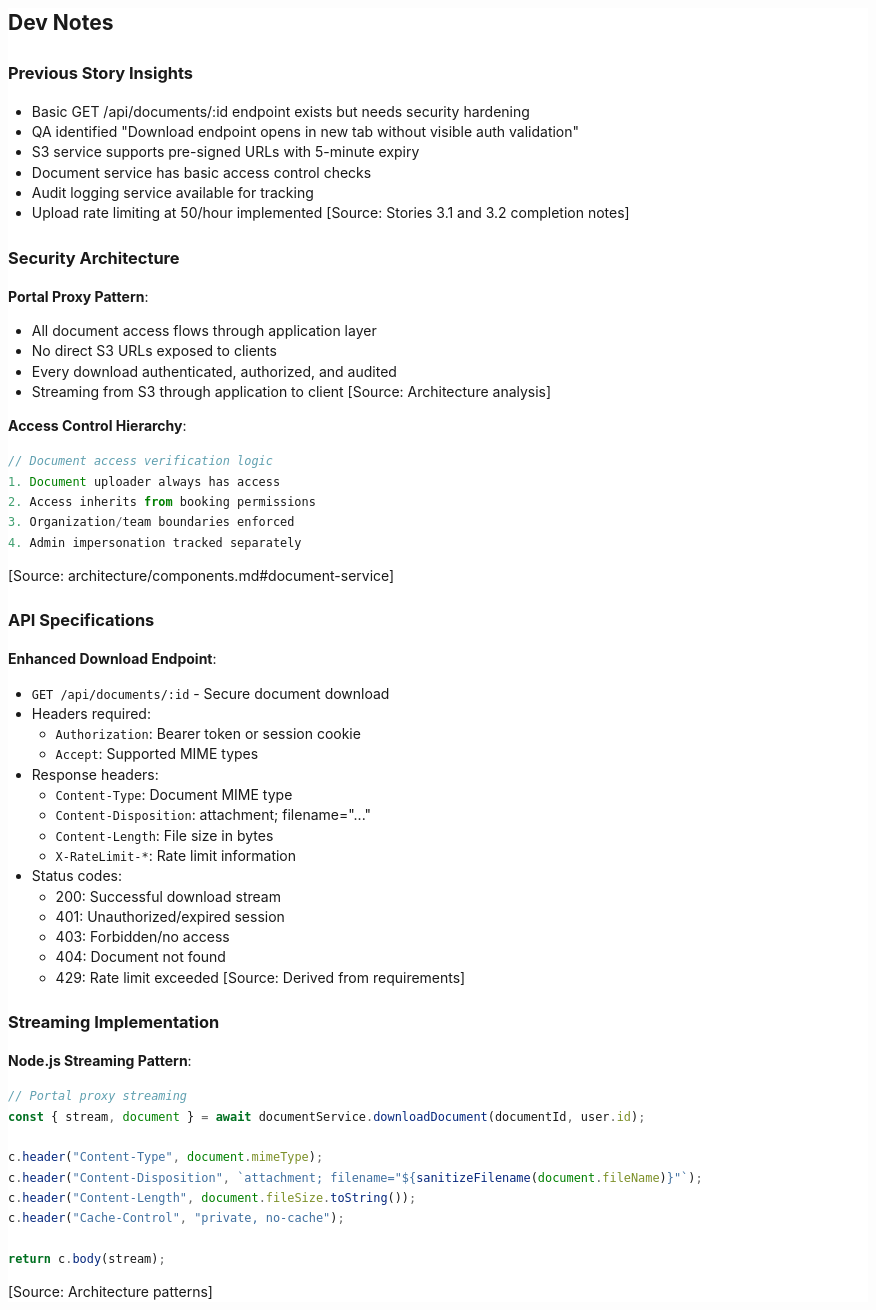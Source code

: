 ## Dev Notes

### Previous Story Insights
- Basic GET /api/documents/:id endpoint exists but needs security hardening
- QA identified "Download endpoint opens in new tab without visible auth validation"
- S3 service supports pre-signed URLs with 5-minute expiry
- Document service has basic access control checks
- Audit logging service available for tracking
- Upload rate limiting at 50/hour implemented
[Source: Stories 3.1 and 3.2 completion notes]

### Security Architecture
**Portal Proxy Pattern**:
- All document access flows through application layer
- No direct S3 URLs exposed to clients
- Every download authenticated, authorized, and audited
- Streaming from S3 through application to client
[Source: Architecture analysis]

**Access Control Hierarchy**:
```typescript
// Document access verification logic
1. Document uploader always has access
2. Access inherits from booking permissions
3. Organization/team boundaries enforced
4. Admin impersonation tracked separately
```
[Source: architecture/components.md#document-service]

### API Specifications
**Enhanced Download Endpoint**:
- `GET /api/documents/:id` - Secure document download
- Headers required:
  - `Authorization`: Bearer token or session cookie
  - `Accept`: Supported MIME types
- Response headers:
  - `Content-Type`: Document MIME type
  - `Content-Disposition`: attachment; filename="..."
  - `Content-Length`: File size in bytes
  - `X-RateLimit-*`: Rate limit information
- Status codes:
  - 200: Successful download stream
  - 401: Unauthorized/expired session
  - 403: Forbidden/no access
  - 404: Document not found
  - 429: Rate limit exceeded
[Source: Derived from requirements]

### Streaming Implementation
**Node.js Streaming Pattern**:
```typescript
// Portal proxy streaming
const { stream, document } = await documentService.downloadDocument(documentId, user.id);

c.header("Content-Type", document.mimeType);
c.header("Content-Disposition", `attachment; filename="${sanitizeFilename(document.fileName)}"`);
c.header("Content-Length", document.fileSize.toString());
c.header("Cache-Control", "private, no-cache");

return c.body(stream);
```
[Source: Architecture patterns]
